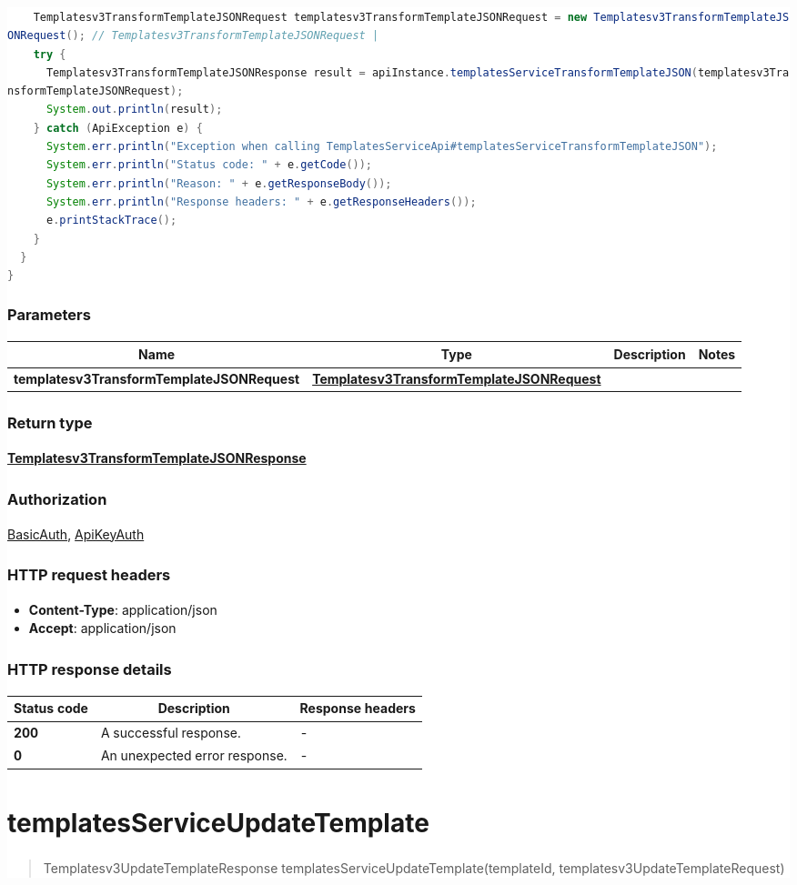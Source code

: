 ```java
    Templatesv3TransformTemplateJSONRequest templatesv3TransformTemplateJSONRequest = new Templatesv3TransformTemplateJSONRequest(); // Templatesv3TransformTemplateJSONRequest | 
    try {
      Templatesv3TransformTemplateJSONResponse result = apiInstance.templatesServiceTransformTemplateJSON(templatesv3TransformTemplateJSONRequest);
      System.out.println(result);
    } catch (ApiException e) {
      System.err.println("Exception when calling TemplatesServiceApi#templatesServiceTransformTemplateJSON");
      System.err.println("Status code: " + e.getCode());
      System.err.println("Reason: " + e.getResponseBody());
      System.err.println("Response headers: " + e.getResponseHeaders());
      e.printStackTrace();
    }
  }
}
```

### Parameters

| Name | Type | Description  | Notes |
|------------- | ------------- | ------------- | -------------|
| **templatesv3TransformTemplateJSONRequest** | [**Templatesv3TransformTemplateJSONRequest**](Templatesv3TransformTemplateJSONRequest.md)|  | |

### Return type

[**Templatesv3TransformTemplateJSONResponse**](Templatesv3TransformTemplateJSONResponse.md)

### Authorization

[BasicAuth](../README.md#BasicAuth), [ApiKeyAuth](../README.md#ApiKeyAuth)

### HTTP request headers

 - **Content-Type**: application/json
 - **Accept**: application/json

### HTTP response details
| Status code | Description | Response headers |
|-------------|-------------|------------------|
| **200** | A successful response. |  -  |
| **0** | An unexpected error response. |  -  |

<a id="templatesServiceUpdateTemplate"></a>
# **templatesServiceUpdateTemplate**
> Templatesv3UpdateTemplateResponse templatesServiceUpdateTemplate(templateId, templatesv3UpdateTemplateRequest)
